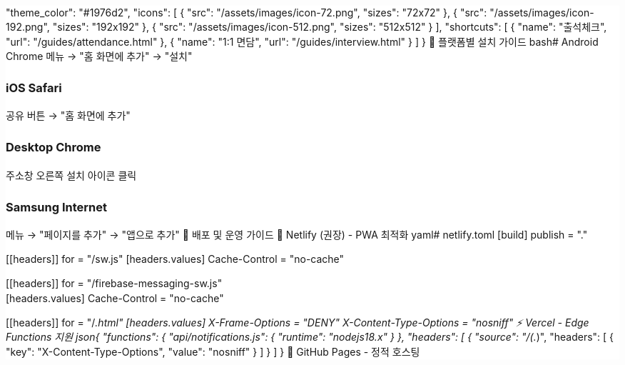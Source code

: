   "theme_color": "#1976d2",
  "icons": [
    { "src": "/assets/images/icon-72.png", "sizes": "72x72" },
    { "src": "/assets/images/icon-192.png", "sizes": "192x192" },
    { "src": "/assets/images/icon-512.png", "sizes": "512x512" }
  ],
  "shortcuts": [
    { "name": "출석체크", "url": "/guides/attendance.html" },
    { "name": "1:1 면담", "url": "/guides/interview.html" }
  ]
}
📱 플랫폼별 설치 가이드
bash# Android Chrome
메뉴 → "홈 화면에 추가" → "설치"

### iOS Safari  
공유 버튼 → "홈 화면에 추가"

### Desktop Chrome
주소창 오른쪽 설치 아이콘 클릭

### Samsung Internet
메뉴 → "페이지를 추가" → "앱으로 추가"
🚀 배포 및 운영 가이드
🌟 Netlify (권장) - PWA 최적화
yaml# netlify.toml
[build]
  publish = "."
  
[[headers]]
  for = "/sw.js"
  [headers.values]
    Cache-Control = "no-cache"
    
[[headers]]
  for = "/firebase-messaging-sw.js"  
  [headers.values]
    Cache-Control = "no-cache"
    
[[headers]]
  for = "/*.html"
  [headers.values]
    X-Frame-Options = "DENY"
    X-Content-Type-Options = "nosniff"
⚡ Vercel - Edge Functions 지원
json{
  "functions": {
    "api/notifications.js": {
      "runtime": "nodejs18.x"
    }
  },
  "headers": [
    {
      "source": "/(.*)",
      "headers": [
        {
          "key": "X-Content-Type-Options",
          "value": "nosniff"
        }
      ]
    }
  ]
}
📄 GitHub Pages - 정적 호스팅